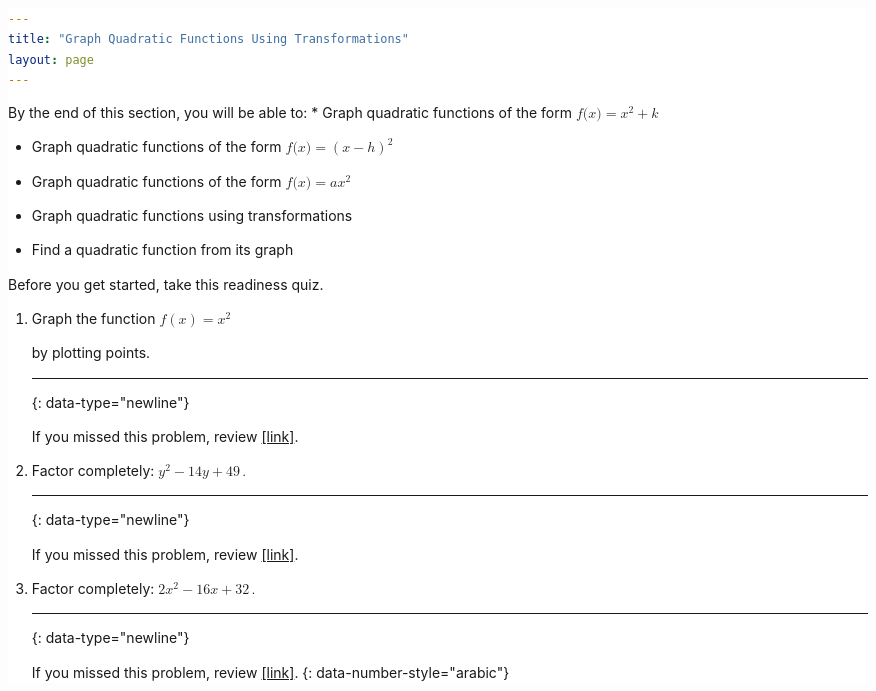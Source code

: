 ```yaml
---
title: "Graph Quadratic Functions Using Transformations"
layout: page
---
```



<div data-type="abstract" markdown="1">
By the end of this section, you will be able to:
* Graph quadratic functions of the form
  <math xmlns="http://www.w3.org/1998/Math/MathML"><mrow><mi>f</mi><mo stretchy="false">(</mo><mi>x</mi><mo stretchy="false">)</mo><mo>=</mo><msup><mi>x</mi><mn>2</mn></msup><mo>+</mo><mi>k</mi></mrow></math>

* Graph quadratic functions of the form
  <math xmlns="http://www.w3.org/1998/Math/MathML"><mrow><mi>f</mi><mo stretchy="false">(</mo><mi>x</mi><mo stretchy="false">)</mo><mo>=</mo><msup><mrow><mrow><mo>(</mo><mrow><mi>x</mi><mo>−</mo><mi>h</mi></mrow><mo>)</mo></mrow></mrow><mn>2</mn></msup></mrow></math>

* Graph quadratic functions of the form
  <math xmlns="http://www.w3.org/1998/Math/MathML"><mrow><mi>f</mi><mo stretchy="false">(</mo><mi>x</mi><mo stretchy="false">)</mo><mo>=</mo><mi>a</mi><msup><mi>x</mi><mn>2</mn></msup></mrow></math>

* Graph quadratic functions using transformations
* Find a quadratic function from its graph

</div>

<div data-type="note" class="note be-prepared" markdown="1">
Before you get started, take this readiness quiz.

1.  Graph the function
    <math xmlns="http://www.w3.org/1998/Math/MathML"><mrow><mi>f</mi><mrow><mo>(</mo><mi>x</mi><mo>)</mo></mrow><mo>=</mo><msup><mi>x</mi><mn>2</mn></msup></mrow></math>
    
    by plotting points.
    * * *
    {: data-type="newline"}
    
    If you missed this problem, review [\[link\]](/m63325#fs-id1167836683384).
2.  Factor completely:
    <math xmlns="http://www.w3.org/1998/Math/MathML"><mrow><msup><mi>y</mi><mn>2</mn></msup><mo>−</mo><mn>14</mn><mi>y</mi><mo>+</mo><mn>49</mn><mo>.</mo></mrow></math>
    
    * * *
    {: data-type="newline"}
    
    If you missed this problem, review [\[link\]](/m63360#fs-id1167835345249).
3.  Factor completely:
    <math xmlns="http://www.w3.org/1998/Math/MathML"><mrow><mn>2</mn><msup><mi>x</mi><mn>2</mn></msup><mo>−</mo><mn>16</mn><mi>x</mi><mo>+</mo><mn>32</mn><mo>.</mo></mrow></math>
    
    * * *
    {: data-type="newline"}
    
    If you missed this problem, review [\[link\]](/m63360#fs-id1167834396304).
{: data-number-style="arabic"}
